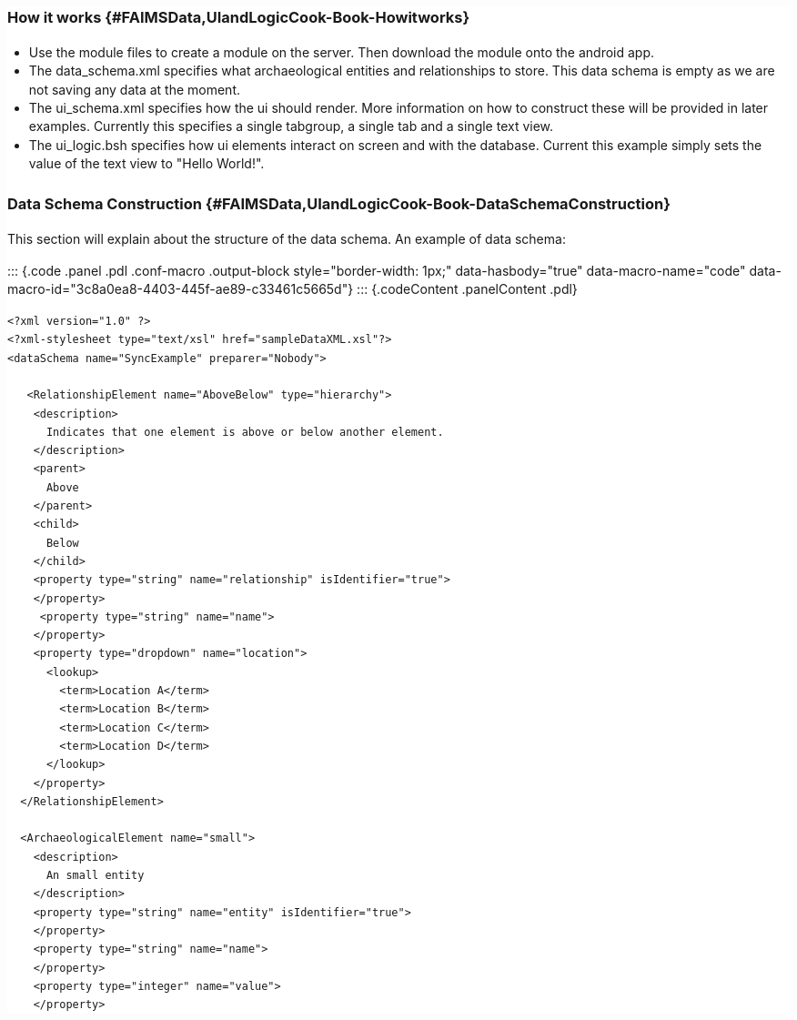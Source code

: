 ### How it works {#FAIMSData,UIandLogicCook-Book-Howitworks}

-   Use the module files to create a module on the server. Then download
    the module onto the android app.
-   The data\_schema.xml specifies what archaeological entities and
    relationships to store. This data schema is empty as we are not
    saving any data at the moment.
-   The ui\_schema.xml specifies how the ui should render. More
    information on how to construct these will be provided in later
    examples. Currently this specifies a single tabgroup, a single tab
    and a single text view.
-   The ui\_logic.bsh specifies how ui elements interact on screen and
    with the database. Current this example simply sets the value of the
    text view to \"Hello World!\".

### Data Schema Construction {#FAIMSData,UIandLogicCook-Book-DataSchemaConstruction}

This section will explain about the structure of the data schema. An
example of data schema:

::: {.code .panel .pdl .conf-macro .output-block style="border-width: 1px;" data-hasbody="true" data-macro-name="code" data-macro-id="3c8a0ea8-4403-445f-ae89-c33461c5665d"}
::: {.codeContent .panelContent .pdl}
``` {.syntaxhighlighter-pre data-syntaxhighlighter-params="brush: java; gutter: false; theme: Confluence" data-theme="Confluence"}
<?xml version="1.0" ?>
<?xml-stylesheet type="text/xsl" href="sampleDataXML.xsl"?>
<dataSchema name="SyncExample" preparer="Nobody">
    
   <RelationshipElement name="AboveBelow" type="hierarchy">
    <description>
      Indicates that one element is above or below another element.
    </description>
    <parent>
      Above
    </parent>
    <child>
      Below
    </child>
    <property type="string" name="relationship" isIdentifier="true">
    </property>
     <property type="string" name="name">
    </property>
    <property type="dropdown" name="location">
      <lookup>
        <term>Location A</term>
        <term>Location B</term>
        <term>Location C</term>
        <term>Location D</term>
      </lookup>
    </property>
  </RelationshipElement>
  
  <ArchaeologicalElement name="small">
    <description>
      An small entity
    </description>
    <property type="string" name="entity" isIdentifier="true">
    </property>
    <property type="string" name="name">
    </property>
    <property type="integer" name="value">
    </property>
```